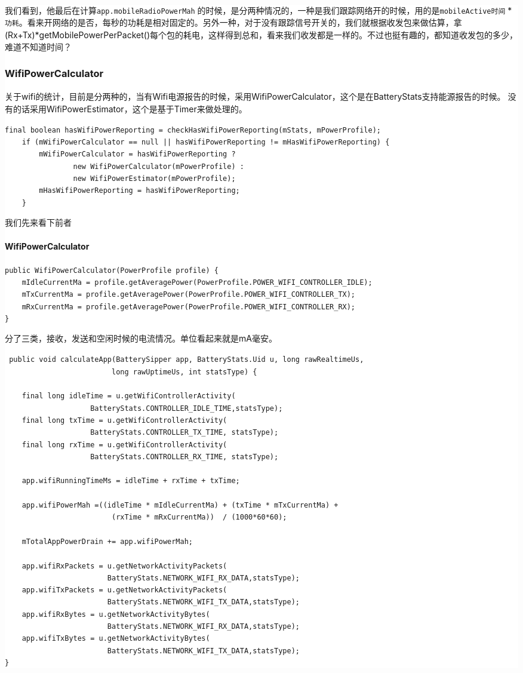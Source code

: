 我们看到，他最后在计算`app.mobileRadioPowerMah` 的时候，是分两种情况的，一种是我们跟踪网络开的时候，用的是`mobileActive时间` * `功耗`。看来开网络的是否，每秒的功耗是相对固定的。另外一种，对于没有跟踪信号开关的，我们就根据收发包来做估算，拿(Rx+Tx)*getMobilePowerPerPacket()每个包的耗电，这样得到总和，看来我们收发都是一样的。不过也挺有趣的，都知道收发包的多少，难道不知道时间？

### WifiPowerCalculator

关于wifi的统计，目前是分两种的，当有Wifi电源报告的时候，采用WifiPowerCalculator，这个是在BatteryStats支持能源报告的时候。
没有的话采用WifiPowerEstimator，这个是基于Timer来做处理的。

	final boolean hasWifiPowerReporting = checkHasWifiPowerReporting(mStats, mPowerProfile);
        if (mWifiPowerCalculator == null || hasWifiPowerReporting != mHasWifiPowerReporting) {
            mWifiPowerCalculator = hasWifiPowerReporting ?
                    new WifiPowerCalculator(mPowerProfile) :
                    new WifiPowerEstimator(mPowerProfile);
            mHasWifiPowerReporting = hasWifiPowerReporting;
        }

我们先来看下前者

####  WifiPowerCalculator

	public WifiPowerCalculator(PowerProfile profile) {
        mIdleCurrentMa = profile.getAveragePower(PowerProfile.POWER_WIFI_CONTROLLER_IDLE);
        mTxCurrentMa = profile.getAveragePower(PowerProfile.POWER_WIFI_CONTROLLER_TX);
        mRxCurrentMa = profile.getAveragePower(PowerProfile.POWER_WIFI_CONTROLLER_RX);
    }

分了三类，接收，发送和空闲时候的电流情况。单位看起来就是mA毫安。

	 public void calculateApp(BatterySipper app, BatteryStats.Uid u, long rawRealtimeUs,
                             long rawUptimeUs, int statsType) {
                             
        final long idleTime = u.getWifiControllerActivity(
				        BatteryStats.CONTROLLER_IDLE_TIME,statsType);
        final long txTime = u.getWifiControllerActivity(
					    BatteryStats.CONTROLLER_TX_TIME, statsType);
        final long rxTime = u.getWifiControllerActivity(
				        BatteryStats.CONTROLLER_RX_TIME, statsType);
				        
        app.wifiRunningTimeMs = idleTime + rxTime + txTime;
        
        app.wifiPowerMah =((idleTime * mIdleCurrentMa) + (txTime * mTxCurrentMa) +
					         (rxTime * mRxCurrentMa))  / (1000*60*60);
					         
        mTotalAppPowerDrain += app.wifiPowerMah;

        app.wifiRxPackets = u.getNetworkActivityPackets(
					        BatteryStats.NETWORK_WIFI_RX_DATA,statsType);
        app.wifiTxPackets = u.getNetworkActivityPackets(
					        BatteryStats.NETWORK_WIFI_TX_DATA,statsType);
        app.wifiRxBytes = u.getNetworkActivityBytes(
					        BatteryStats.NETWORK_WIFI_RX_DATA,statsType);
        app.wifiTxBytes = u.getNetworkActivityBytes(
					        BatteryStats.NETWORK_WIFI_TX_DATA,statsType);         
    }
